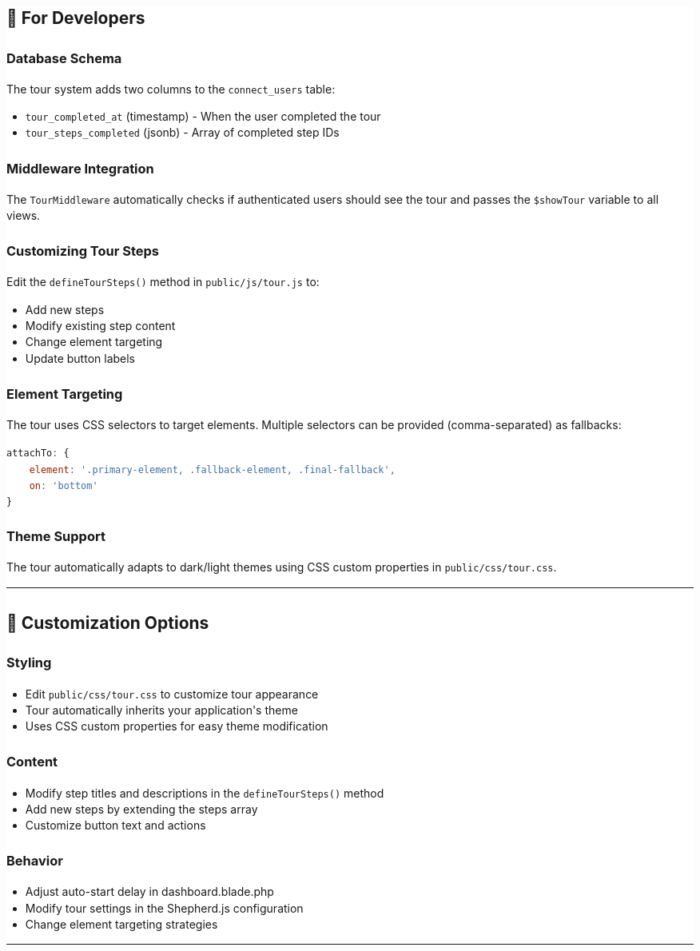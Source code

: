 
## 🔧 For Developers

### **Database Schema**
The tour system adds two columns to the `connect_users` table:
- `tour_completed_at` (timestamp) - When the user completed the tour
- `tour_steps_completed` (jsonb) - Array of completed step IDs

### **Middleware Integration**
The `TourMiddleware` automatically checks if authenticated users should see the tour and passes the `$showTour` variable to all views.

### **Customizing Tour Steps**
Edit the `defineTourSteps()` method in `public/js/tour.js` to:
- Add new steps
- Modify existing step content
- Change element targeting
- Update button labels

### **Element Targeting**
The tour uses CSS selectors to target elements. Multiple selectors can be provided (comma-separated) as fallbacks:

```javascript
attachTo: {
    element: '.primary-element, .fallback-element, .final-fallback',
    on: 'bottom'
}
```

### **Theme Support**
The tour automatically adapts to dark/light themes using CSS custom properties in `public/css/tour.css`.

---

## 🎨 Customization Options

### **Styling**
- Edit `public/css/tour.css` to customize tour appearance
- Tour automatically inherits your application's theme
- Uses CSS custom properties for easy theme modification

### **Content**
- Modify step titles and descriptions in the `defineTourSteps()` method
- Add new steps by extending the steps array
- Customize button text and actions

### **Behavior**
- Adjust auto-start delay in dashboard.blade.php
- Modify tour settings in the Shepherd.js configuration
- Change element targeting strategies

---